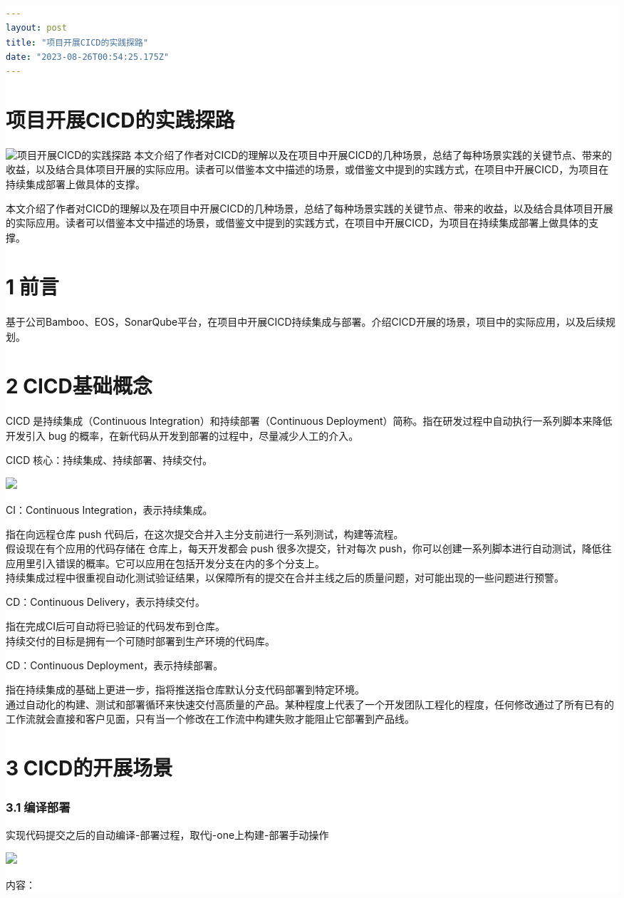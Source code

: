 ```yaml
---
layout: post
title: "项目开展CICD的实践探路"
date: "2023-08-26T00:54:25.175Z"
---
```

项目开展CICD的实践探路
=============

![项目开展CICD的实践探路](https://img2023.cnblogs.com/blog/2927063/202308/2927063-20230825113440509-357694338.png) 本文介绍了作者对CICD的理解以及在项目中开展CICD的几种场景，总结了每种场景实践的关键节点、带来的收益，以及结合具体项目开展的实际应用。读者可以借鉴本文中描述的场景，或借鉴文中提到的实践方式，在项目中开展CICD，为项目在持续集成部署上做具体的支撑。

本文介绍了作者对CICD的理解以及在项目中开展CICD的几种场景，总结了每种场景实践的关键节点、带来的收益，以及结合具体项目开展的实际应用。读者可以借鉴本文中描述的场景，或借鉴文中提到的实践方式，在项目中开展CICD，为项目在持续集成部署上做具体的支撑。

1 前言
====

基于公司Bamboo、EOS，SonarQube平台，在项目中开展CICD持续集成与部署。介绍CICD开展的场景，项目中的实际应用，以及后续规划。

2 CICD基础概念
==========

CICD 是持续集成（Continuous Integration）和持续部署（Continuous Deployment）简称。指在研发过程中自动执行一系列脚本来降低开发引入 bug 的概率，在新代码从开发到部署的过程中，尽量减少人工的介入。

CICD 核心：持续集成、持续部署、持续交付。

![](https://img1.jcloudcs.com/developer.jdcloud.com/a2458442-839e-4a2c-ba80-6fd586e2095620220712151002.png)

CI：Continuous Integration，表示持续集成。

指在向远程仓库 push 代码后，在这次提交合并入主分支前进行一系列测试，构建等流程。  
假设现在有个应用的代码存储在 仓库上，每天开发都会 push 很多次提交，针对每次 push，你可以创建一系列脚本进行自动测试，降低往应用里引入错误的概率。它可以应用在包括开发分支在内的多个分支上。  
持续集成过程中很重视自动化测试验证结果，以保障所有的提交在合并主线之后的质量问题，对可能出现的一些问题进行预警。

CD：Continuous Delivery，表示持续交付。

指在完成CI后可自动将已验证的代码发布到仓库。  
持续交付的目标是拥有一个可随时部署到生产环境的代码库。

CD：Continuous Deployment，表示持续部署。

指在持续集成的基础上更进一步，指将推送指仓库默认分支代码部署到特定环境。  
通过自动化的构建、测试和部署循环来快速交付高质量的产品。某种程度上代表了一个开发团队工程化的程度，任何修改通过了所有已有的工作流就会直接和客户见面，只有当一个修改在工作流中构建失败才能阻止它部署到产品线。

3 CICD的开展场景
===========

### 3.1 编译部署

实现代码提交之后的自动编译-部署过程，取代j-one上构建-部署手动操作

![](https://img1.jcloudcs.com/developer.jdcloud.com/23cbee9b-2405-42d4-8c21-68f79609bb1020220712151037.png)

内容：
